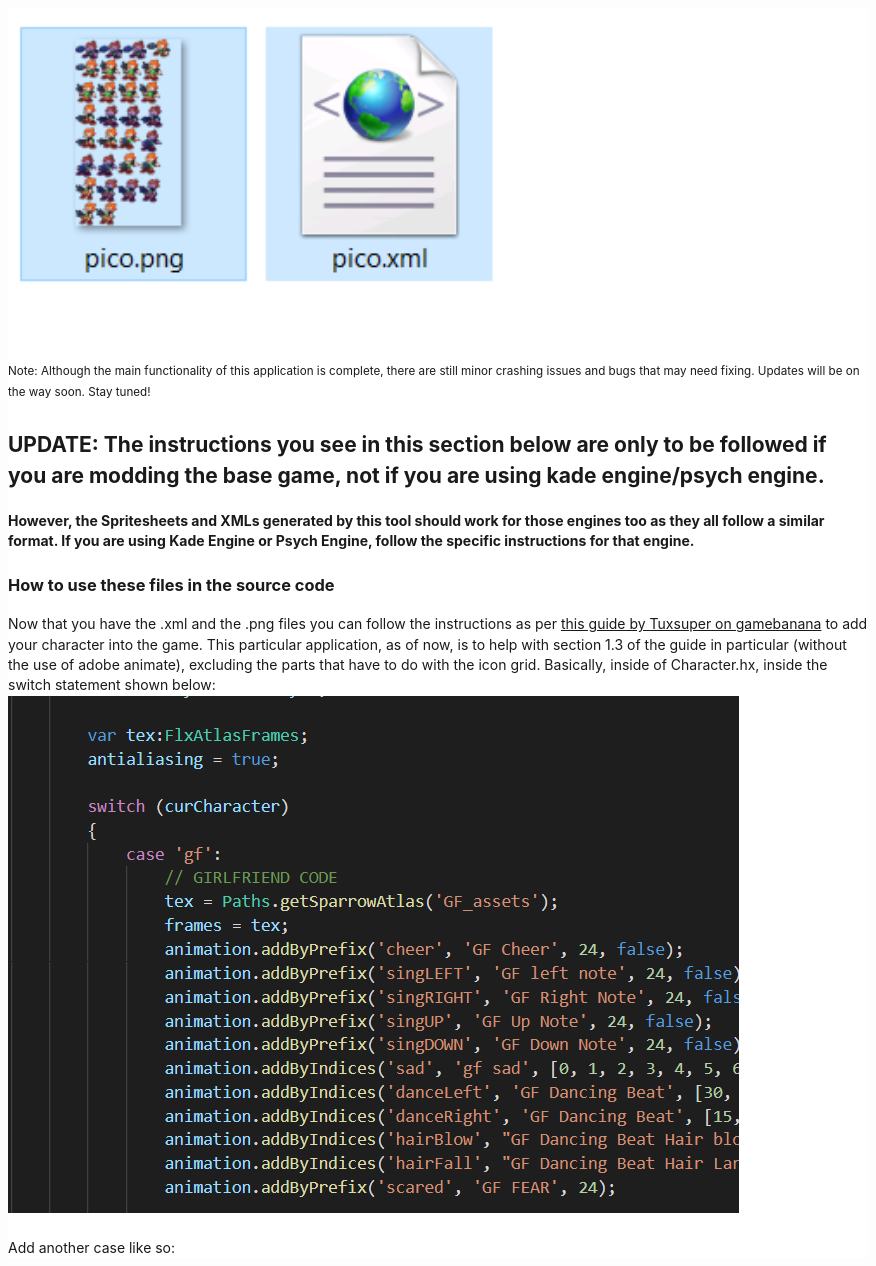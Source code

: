 <img src="./docs/final-files-new.png" width="500px" />

<br/><br/>
<small>Note: Although the main functionality of this application is complete, there are still minor crashing issues and bugs that may need fixing. Updates will be on the way soon. Stay tuned!</small>

## UPDATE: The instructions you see in this section below are only to be followed if you are modding the base game, not if you are using kade engine/psych engine.
#### However, the Spritesheets and XMLs generated by this tool should work for those engines too as they all follow a similar format. If you are using Kade Engine or Psych Engine, follow the specific instructions for that engine.
### How to use these files in the source code
Now that you have the .xml and the .png files you can follow the instructions as per <a href="https://gamebanana.com/tuts/13798">this guide by Tuxsuper on gamebanana</a> to add your character into the game. This particular application, as of now, is to help with section 1.3 of the guide in particular (without the use of adobe animate), excluding the parts that have to do with the icon grid. Basically, inside of Character.hx, inside the switch statement shown below:<br />
<img src="./docs/place-to-find-addByPrefix-character-hx.png"/><br /><br />
Add another case like so:<br />